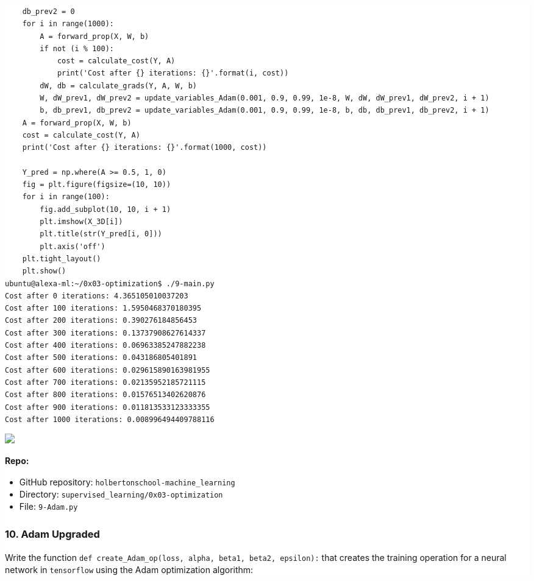```
    db_prev2 = 0
    for i in range(1000):
        A = forward_prop(X, W, b)
        if not (i % 100):
            cost = calculate_cost(Y, A)
            print('Cost after {} iterations: {}'.format(i, cost))
        dW, db = calculate_grads(Y, A, W, b)
        W, dW_prev1, dW_prev2 = update_variables_Adam(0.001, 0.9, 0.99, 1e-8, W, dW, dW_prev1, dW_prev2, i + 1)
        b, db_prev1, db_prev2 = update_variables_Adam(0.001, 0.9, 0.99, 1e-8, b, db, db_prev1, db_prev2, i + 1)
    A = forward_prop(X, W, b)
    cost = calculate_cost(Y, A)
    print('Cost after {} iterations: {}'.format(1000, cost))

    Y_pred = np.where(A >= 0.5, 1, 0)
    fig = plt.figure(figsize=(10, 10))
    for i in range(100):
        fig.add_subplot(10, 10, i + 1)
        plt.imshow(X_3D[i])
        plt.title(str(Y_pred[i, 0]))
        plt.axis('off')
    plt.tight_layout()
    plt.show()
ubuntu@alexa-ml:~/0x03-optimization$ ./9-main.py
Cost after 0 iterations: 4.365105010037203
Cost after 100 iterations: 1.5950468370180395
Cost after 200 iterations: 0.390276184856453
Cost after 300 iterations: 0.13737908627614337
Cost after 400 iterations: 0.06963385247882238
Cost after 500 iterations: 0.043186805401891
Cost after 600 iterations: 0.029615890163981955
Cost after 700 iterations: 0.02135952185721115
Cost after 800 iterations: 0.01576513402620876
Cost after 900 iterations: 0.011813533123333355
Cost after 1000 iterations: 0.008996494409788116

```

![](https://holbertonintranet.s3.amazonaws.com/uploads/medias/2018/11/87976dd1bad0f56c89fe.png?X-Amz-Algorithm=AWS4-HMAC-SHA256&X-Amz-Credential=AKIARDDGGGOU5BHMTQX4%2F20220113%2Fus-east-1%2Fs3%2Faws4_request&X-Amz-Date=20220113T121946Z&X-Amz-Expires=86400&X-Amz-SignedHeaders=host&X-Amz-Signature=dcc84279fc68d1063f520376d3fc2e43cb03ff0949fd08de94c784682ce31a47)

**Repo:**

-   GitHub repository:  `holbertonschool-machine_learning`
-   Directory:  `supervised_learning/0x03-optimization`
-   File:  `9-Adam.py`


### 10. Adam Upgraded



Write the function  `def create_Adam_op(loss, alpha, beta1, beta2, epsilon):`  that creates the training operation for a neural network in  `tensorflow`  using the Adam optimization algorithm:

